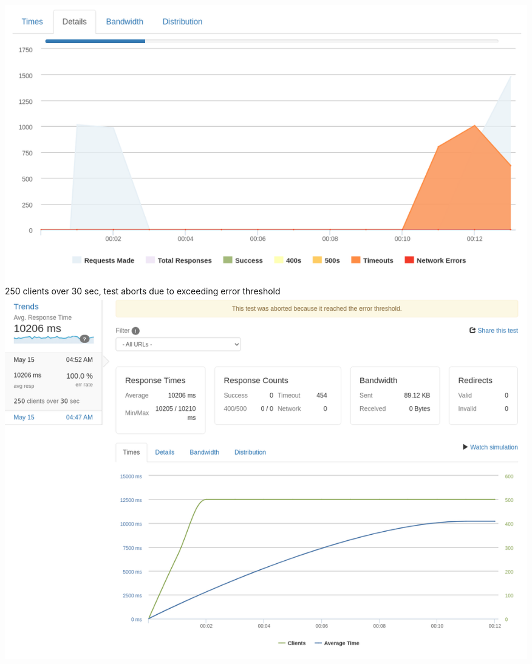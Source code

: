 ![](images/2021-05-14-21-51-18.png)

250 clients over 30 sec, test aborts due to exceeding error threshold
![](images/2021-05-14-21-55-53.png)
